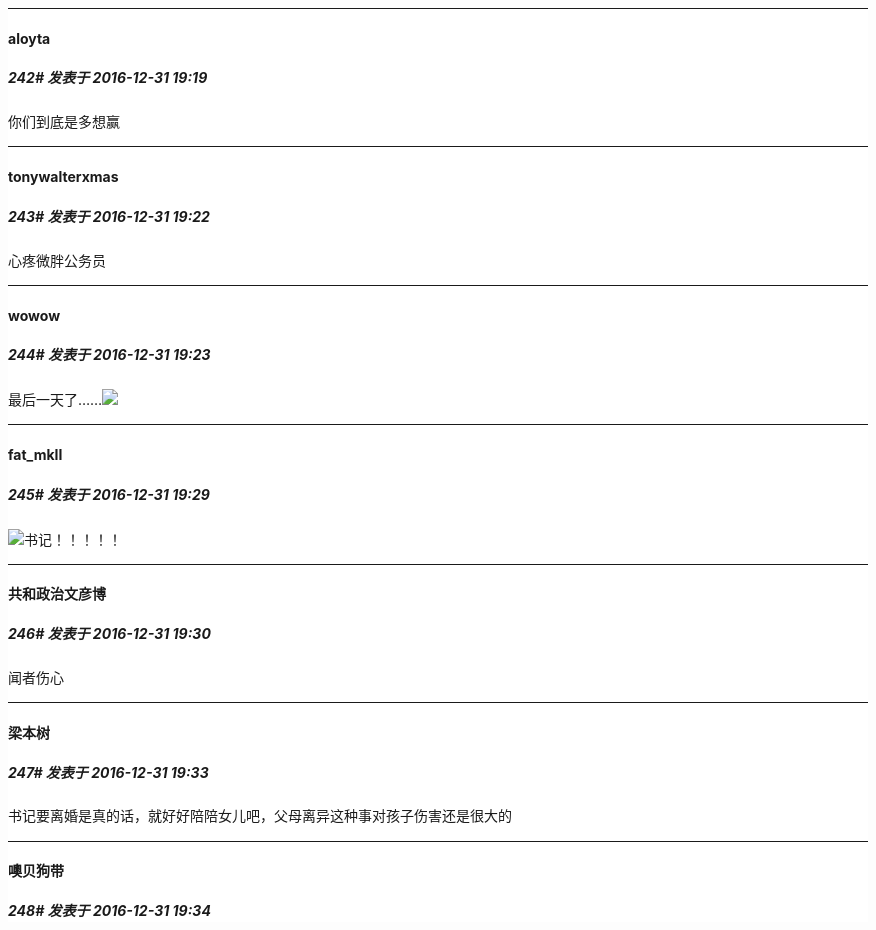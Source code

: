 *****

####  aloyta  
##### 242#       发表于 2016-12-31 19:19


你们到底是多想赢


*****

####  tonywalterxmas  
##### 243#       发表于 2016-12-31 19:22


心疼微胖公务员


*****

####  wowow  
##### 244#       发表于 2016-12-31 19:23


最后一天了……<img src="https://static.saraba1st.com/image/smiley/face/191.gif" referrerpolicy="no-referrer">


*****

####  fat_mkII  
##### 245#       发表于 2016-12-31 19:29


<img src="https://static.saraba1st.com/image/smiley/face/50.gif" referrerpolicy="no-referrer">书记！！！！！


*****

####  共和政治文彦博  
##### 246#       发表于 2016-12-31 19:30


闻者伤心


*****

####  梁本树  
##### 247#       发表于 2016-12-31 19:33


书记要离婚是真的话，就好好陪陪女儿吧，父母离异这种事对孩子伤害还是很大的


*****

####  噢贝狗带  
##### 248#       发表于 2016-12-31 19:34
